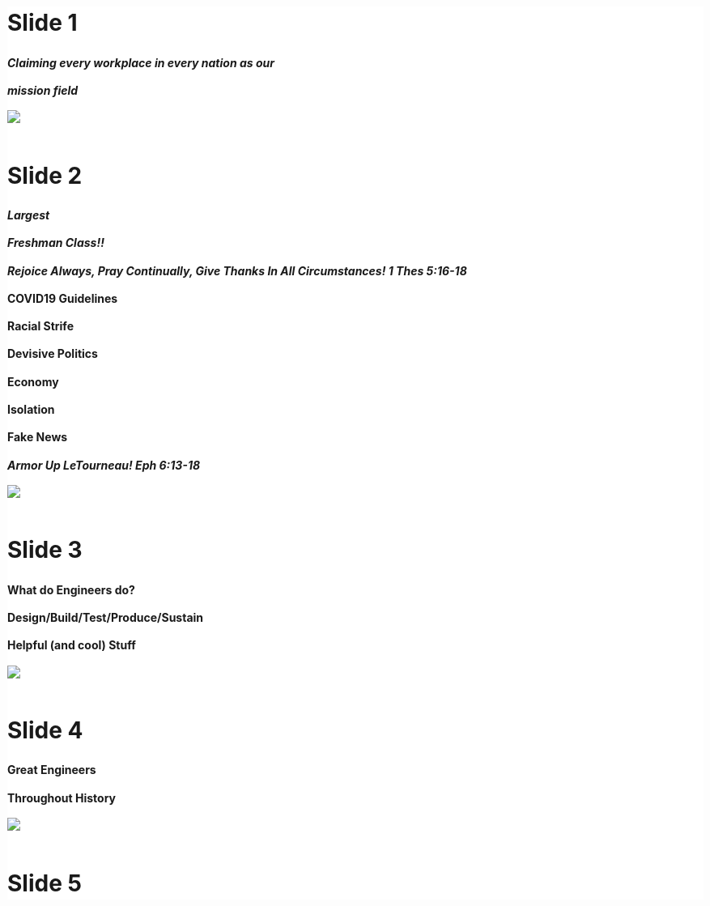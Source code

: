 # Slide 1

***Claiming every workplace in every nation as our***

***mission field***

![](./Lesson%201%20Intro%20&%20Materials%20Engineering%20Overview/img0.png)

# Slide 2

***Largest***

***Freshman Class!!***

***Rejoice Always, Pray Continually, Give Thanks In All Circumstances! 1
Thes 5:16-18***

**COVID19 Guidelines**

**Racial Strife**

**Devisive Politics**

**Economy**

**Isolation**

**Fake News**

***Armor Up LeTourneau! Eph 6:13-18***

![](./Lesson%201%20Intro%20&%20Materials%20Engineering%20Overview/img1.png)

# Slide 3

**What do Engineers do?**

**Design/Build/Test/Produce/Sustain**

**Helpful (and cool) Stuff**

![](./Lesson%201%20Intro%20&%20Materials%20Engineering%20Overview/img2.png)

# Slide 4

**Great Engineers**

**Throughout History**

![](./Lesson%201%20Intro%20&%20Materials%20Engineering%20Overview/img3.png)

# Slide 5
